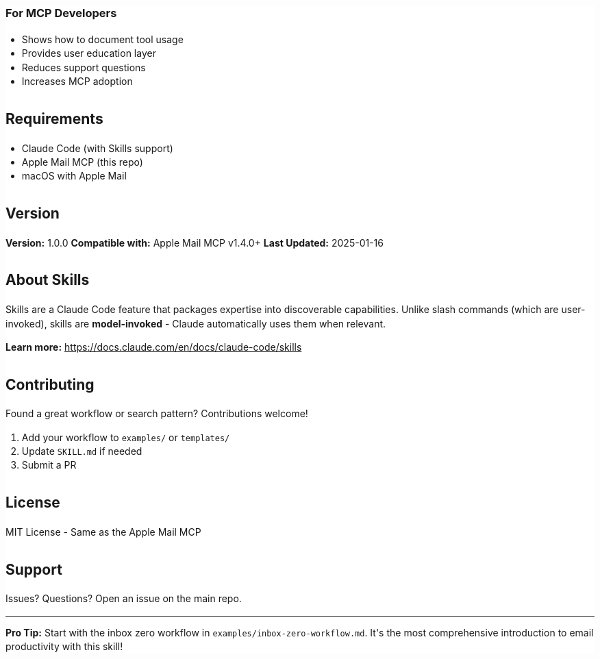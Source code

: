 ### For MCP Developers
- Shows how to document tool usage
- Provides user education layer
- Reduces support questions
- Increases MCP adoption

## Requirements

- Claude Code (with Skills support)
- Apple Mail MCP (this repo)
- macOS with Apple Mail

## Version

**Version:** 1.0.0
**Compatible with:** Apple Mail MCP v1.4.0+
**Last Updated:** 2025-01-16

## About Skills

Skills are a Claude Code feature that packages expertise into discoverable capabilities. Unlike slash commands (which are user-invoked), skills are **model-invoked** - Claude automatically uses them when relevant.

**Learn more:** https://docs.claude.com/en/docs/claude-code/skills

## Contributing

Found a great workflow or search pattern? Contributions welcome!

1. Add your workflow to `examples/` or `templates/`
2. Update `SKILL.md` if needed
3. Submit a PR

## License

MIT License - Same as the Apple Mail MCP

## Support

Issues? Questions? Open an issue on the main repo.

---

**Pro Tip:** Start with the inbox zero workflow in `examples/inbox-zero-workflow.md`. It's the most comprehensive introduction to email productivity with this skill!
